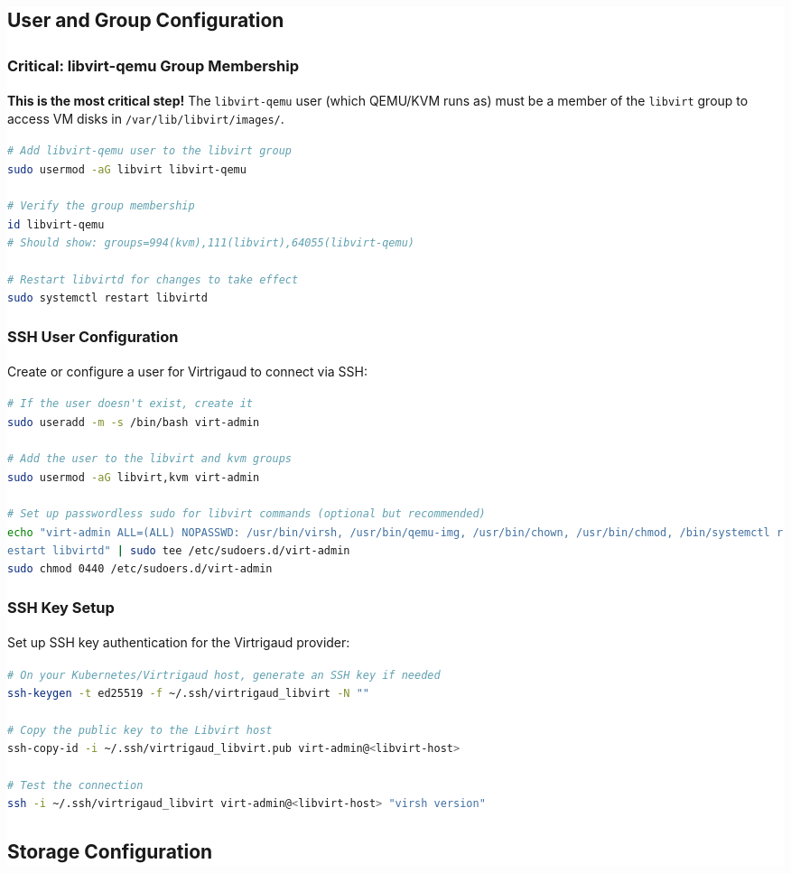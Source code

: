 ## User and Group Configuration

### Critical: libvirt-qemu Group Membership

**This is the most critical step!** The `libvirt-qemu` user (which QEMU/KVM runs as) must be a member of the `libvirt` group to access VM disks in `/var/lib/libvirt/images/`.

```bash
# Add libvirt-qemu user to the libvirt group
sudo usermod -aG libvirt libvirt-qemu

# Verify the group membership
id libvirt-qemu
# Should show: groups=994(kvm),111(libvirt),64055(libvirt-qemu)

# Restart libvirtd for changes to take effect
sudo systemctl restart libvirtd
```

### SSH User Configuration

Create or configure a user for Virtrigaud to connect via SSH:

```bash
# If the user doesn't exist, create it
sudo useradd -m -s /bin/bash virt-admin

# Add the user to the libvirt and kvm groups
sudo usermod -aG libvirt,kvm virt-admin

# Set up passwordless sudo for libvirt commands (optional but recommended)
echo "virt-admin ALL=(ALL) NOPASSWD: /usr/bin/virsh, /usr/bin/qemu-img, /usr/bin/chown, /usr/bin/chmod, /bin/systemctl restart libvirtd" | sudo tee /etc/sudoers.d/virt-admin
sudo chmod 0440 /etc/sudoers.d/virt-admin
```

### SSH Key Setup

Set up SSH key authentication for the Virtrigaud provider:

```bash
# On your Kubernetes/Virtrigaud host, generate an SSH key if needed
ssh-keygen -t ed25519 -f ~/.ssh/virtrigaud_libvirt -N ""

# Copy the public key to the Libvirt host
ssh-copy-id -i ~/.ssh/virtrigaud_libvirt.pub virt-admin@<libvirt-host>

# Test the connection
ssh -i ~/.ssh/virtrigaud_libvirt virt-admin@<libvirt-host> "virsh version"
```

## Storage Configuration
